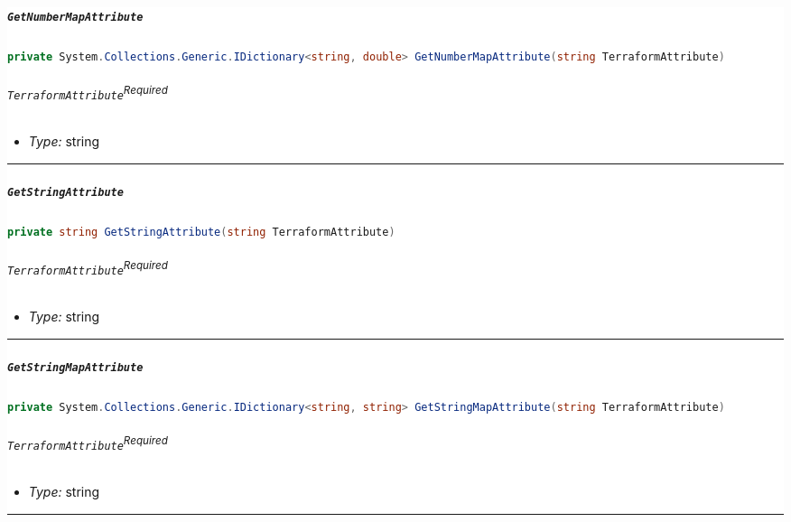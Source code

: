 
##### `GetNumberMapAttribute` <a name="GetNumberMapAttribute" id="@cdktf/provider-mongodbatlas.dataMongodbatlasAtlasUsers.DataMongodbatlasAtlasUsersResultsOutputReference.getNumberMapAttribute"></a>

```csharp
private System.Collections.Generic.IDictionary<string, double> GetNumberMapAttribute(string TerraformAttribute)
```

###### `TerraformAttribute`<sup>Required</sup> <a name="TerraformAttribute" id="@cdktf/provider-mongodbatlas.dataMongodbatlasAtlasUsers.DataMongodbatlasAtlasUsersResultsOutputReference.getNumberMapAttribute.parameter.terraformAttribute"></a>

- *Type:* string

---

##### `GetStringAttribute` <a name="GetStringAttribute" id="@cdktf/provider-mongodbatlas.dataMongodbatlasAtlasUsers.DataMongodbatlasAtlasUsersResultsOutputReference.getStringAttribute"></a>

```csharp
private string GetStringAttribute(string TerraformAttribute)
```

###### `TerraformAttribute`<sup>Required</sup> <a name="TerraformAttribute" id="@cdktf/provider-mongodbatlas.dataMongodbatlasAtlasUsers.DataMongodbatlasAtlasUsersResultsOutputReference.getStringAttribute.parameter.terraformAttribute"></a>

- *Type:* string

---

##### `GetStringMapAttribute` <a name="GetStringMapAttribute" id="@cdktf/provider-mongodbatlas.dataMongodbatlasAtlasUsers.DataMongodbatlasAtlasUsersResultsOutputReference.getStringMapAttribute"></a>

```csharp
private System.Collections.Generic.IDictionary<string, string> GetStringMapAttribute(string TerraformAttribute)
```

###### `TerraformAttribute`<sup>Required</sup> <a name="TerraformAttribute" id="@cdktf/provider-mongodbatlas.dataMongodbatlasAtlasUsers.DataMongodbatlasAtlasUsersResultsOutputReference.getStringMapAttribute.parameter.terraformAttribute"></a>

- *Type:* string

---